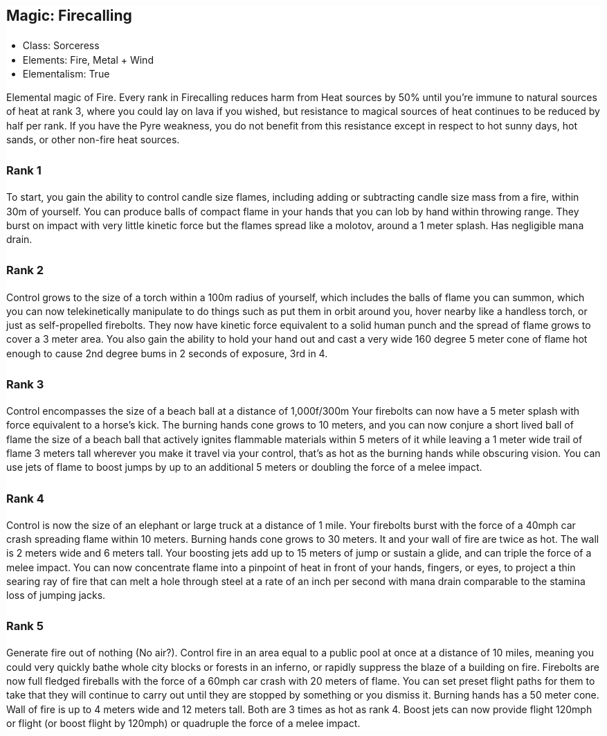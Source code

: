 
## Magic: Firecalling
- Class: Sorceress
- Elements: Fire, Metal + Wind
- Elementalism: True

Elemental magic of Fire. Every rank in Firecalling reduces harm from Heat sources by 50% until you’re immune to natural sources of heat at rank 3, where you could lay on lava if you wished, but resistance to magical sources of heat continues to be reduced by half per rank. If you have the Pyre weakness, you do not benefit from this resistance except in respect to hot sunny days, hot sands, or other non-fire heat sources.

### Rank 1
To start, you gain the ability to control candle size flames, including adding or subtracting candle size mass from a fire, within 30m of yourself. You can produce balls of compact flame in your hands that you can lob by hand within throwing range. They burst on impact with very little kinetic force but the flames spread like a molotov, around a 1 meter splash. Has negligible mana drain.

### Rank 2
Control grows to the size of a torch within a 100m radius of yourself, which includes the balls of flame you can summon, which you can now telekinetically manipulate to do things such as put them in orbit around you, hover nearby like a handless torch, or just as self-propelled firebolts. They now have kinetic force equivalent to a solid human punch and the spread of flame grows to cover a 3 meter area. You also gain the ability to hold your hand out and cast a very wide 160 degree 5 meter cone of flame hot enough to cause 2nd degree bums in 2 seconds of exposure, 3rd in 4.

### Rank 3
Control encompasses the size of a beach ball at a distance of 1,000f/300m Your firebolts can now have a 5 meter splash with force equivalent to a horse’s kick. The burning hands cone grows to 10 meters, and you can now conjure a short lived ball of flame the size of a beach ball that actively ignites flammable materials within 5 meters of it while leaving a 1 meter wide trail of flame 3 meters tall wherever you make it travel via your control, that’s as hot as the burning hands while obscuring vision. You can use jets of flame to boost jumps by up to an additional 5 meters or doubling the force of a melee impact.

### Rank 4
Control is now the size of an elephant or large truck at a distance of 1 mile. Your firebolts burst with the force of a 40mph car crash spreading flame within 10 meters. Burning hands cone grows to 30 meters. It and your wall of fire are twice as hot. The wall is 2 meters wide and 6 meters tall. Your boosting jets add up to 15 meters of jump or sustain a glide, and can triple the force of a melee impact. You can now concentrate flame into a pinpoint of heat in front of your hands, fingers, or eyes, to project a thin searing ray of fire that can melt a hole through steel at a rate of an inch per second with mana drain comparable to the stamina loss of jumping jacks.

### Rank 5
Generate fire out of nothing (No air?). Control fire in an area equal to a public pool at once at a distance of 10 miles, meaning you could very quickly bathe whole city blocks or forests in an inferno, or rapidly suppress the blaze of a building on fire. Firebolts are now full fledged fireballs with the force of a 60mph car crash with 20 meters of flame. You can set preset flight paths for them to take that they will continue to carry out until they are stopped by something or you dismiss it. Burning hands has a 50 meter cone. Wall of fire is up to 4 meters wide and 12 meters tall. Both are 3 times as hot as rank 4. Boost jets can now provide flight 120mph or flight (or boost flight by 120mph) or quadruple the force of a melee impact.
